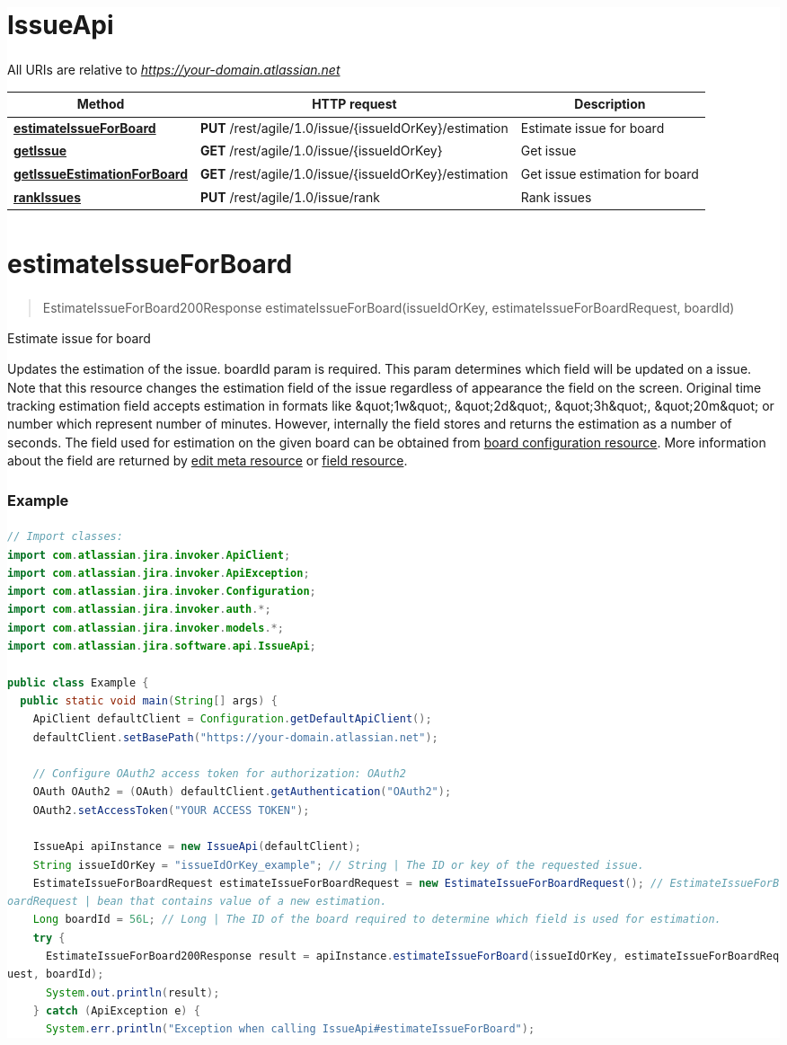 # IssueApi

All URIs are relative to *https://your-domain.atlassian.net*

| Method | HTTP request | Description |
|------------- | ------------- | -------------|
| [**estimateIssueForBoard**](IssueApi.md#estimateIssueForBoard) | **PUT** /rest/agile/1.0/issue/{issueIdOrKey}/estimation | Estimate issue for board |
| [**getIssue**](IssueApi.md#getIssue) | **GET** /rest/agile/1.0/issue/{issueIdOrKey} | Get issue |
| [**getIssueEstimationForBoard**](IssueApi.md#getIssueEstimationForBoard) | **GET** /rest/agile/1.0/issue/{issueIdOrKey}/estimation | Get issue estimation for board |
| [**rankIssues**](IssueApi.md#rankIssues) | **PUT** /rest/agile/1.0/issue/rank | Rank issues |


<a id="estimateIssueForBoard"></a>
# **estimateIssueForBoard**
> EstimateIssueForBoard200Response estimateIssueForBoard(issueIdOrKey, estimateIssueForBoardRequest, boardId)

Estimate issue for board

Updates the estimation of the issue. boardId param is required. This param determines which field will be updated on a issue.  Note that this resource changes the estimation field of the issue regardless of appearance the field on the screen.  Original time tracking estimation field accepts estimation in formats like \&quot;1w\&quot;, \&quot;2d\&quot;, \&quot;3h\&quot;, \&quot;20m\&quot; or number which represent number of minutes. However, internally the field stores and returns the estimation as a number of seconds.  The field used for estimation on the given board can be obtained from [board configuration resource](#agile/1.0/board-getConfiguration). More information about the field are returned by [edit meta resource](#api-rest-api-3-issue-issueIdOrKey-editmeta-get) or [field resource](#api-rest-api-3-field-get).

### Example
```java
// Import classes:
import com.atlassian.jira.invoker.ApiClient;
import com.atlassian.jira.invoker.ApiException;
import com.atlassian.jira.invoker.Configuration;
import com.atlassian.jira.invoker.auth.*;
import com.atlassian.jira.invoker.models.*;
import com.atlassian.jira.software.api.IssueApi;

public class Example {
  public static void main(String[] args) {
    ApiClient defaultClient = Configuration.getDefaultApiClient();
    defaultClient.setBasePath("https://your-domain.atlassian.net");
    
    // Configure OAuth2 access token for authorization: OAuth2
    OAuth OAuth2 = (OAuth) defaultClient.getAuthentication("OAuth2");
    OAuth2.setAccessToken("YOUR ACCESS TOKEN");

    IssueApi apiInstance = new IssueApi(defaultClient);
    String issueIdOrKey = "issueIdOrKey_example"; // String | The ID or key of the requested issue.
    EstimateIssueForBoardRequest estimateIssueForBoardRequest = new EstimateIssueForBoardRequest(); // EstimateIssueForBoardRequest | bean that contains value of a new estimation.
    Long boardId = 56L; // Long | The ID of the board required to determine which field is used for estimation.
    try {
      EstimateIssueForBoard200Response result = apiInstance.estimateIssueForBoard(issueIdOrKey, estimateIssueForBoardRequest, boardId);
      System.out.println(result);
    } catch (ApiException e) {
      System.err.println("Exception when calling IssueApi#estimateIssueForBoard");
```